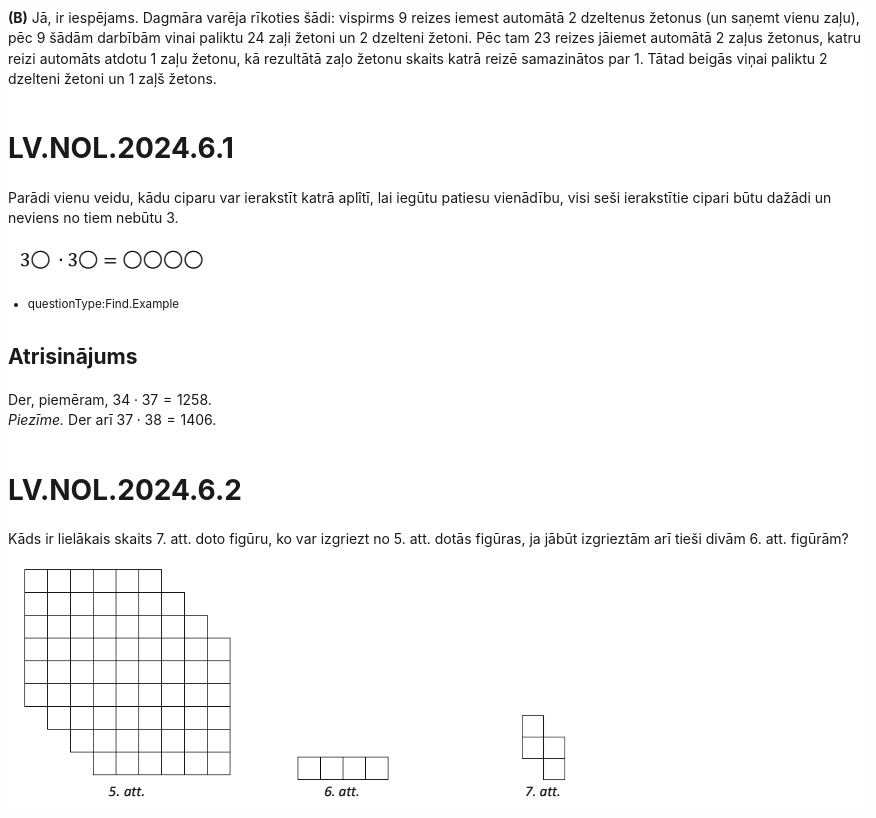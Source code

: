 **(B)** Jā, ir iespējams. Dagmāra varēja rīkoties šādi: vispirms 9 reizes 
iemest automātā 2 dzeltenus žetonus (un saṇemt vienu zaļu), pēc 9 
šādām darbībām vinai paliktu $24$ zaļi žetoni un 2 dzelteni žetoni. 
Pēc tam 23 reizes jāiemet automātā 2 zaļus žetonus, katru reizi automāts atdotu 
$1$ zaļu žetonu, kā rezultātā zaļo žetonu skaits katrā reizē samazinātos par $1$. 
Tātad beigās viņai paliktu 2 dzelteni žetoni un 1 zaļš žetons.





# <lo-sample/> LV.NOL.2024.6.1

Parādi vienu veidu, kādu ciparu var ierakstīt katrā aplîtī, lai iegūtu patiesu vienādību, 
visi seši ierakstītie cipari būtu dažādi un neviens no tiem nebūtu 3.

![](LV.NOL.2024.6.1.png)

<small>

* questionType:Find.Example

</small>


## Atrisinājums 

Der, piemēram, $34 \cdot 37=1258$.  
*Piezīme.* Der arī $37 \cdot 38=1406$.



# <lo-sample/> LV.NOL.2024.6.2

Kāds ir lielākais skaits 7. att. doto figūru, ko var izgriezt no 5. att. dotās figūras, 
ja jābūt izgrieztām arī tieši divām 6. att. figūrām?

![](LV.NOL.2024.6.2.png)

<small>

